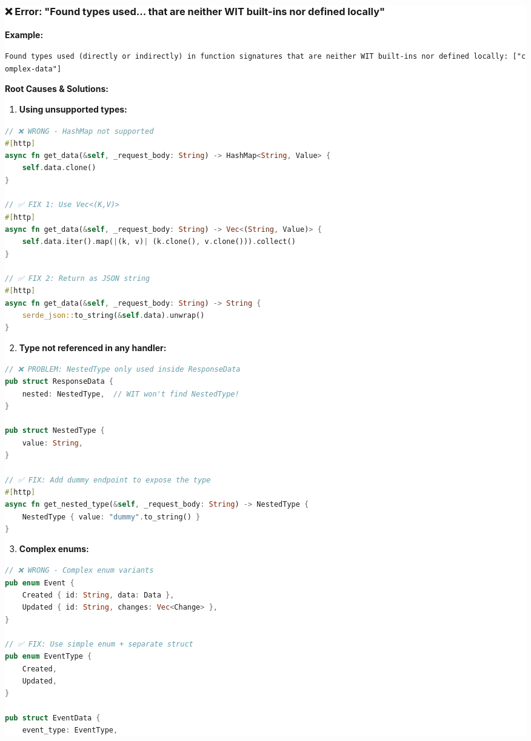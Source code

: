 ### ❌ Error: "Found types used... that are neither WIT built-ins nor defined locally"

**Example:**
```
Found types used (directly or indirectly) in function signatures that are neither WIT built-ins nor defined locally: ["complex-data"]
```

**Root Causes & Solutions:**

1. **Using unsupported types:**
```rust
// ❌ WRONG - HashMap not supported
#[http]
async fn get_data(&self, _request_body: String) -> HashMap<String, Value> {
    self.data.clone()
}

// ✅ FIX 1: Use Vec<(K,V)>
#[http]
async fn get_data(&self, _request_body: String) -> Vec<(String, Value)> {
    self.data.iter().map(|(k, v)| (k.clone(), v.clone())).collect()
}

// ✅ FIX 2: Return as JSON string
#[http]
async fn get_data(&self, _request_body: String) -> String {
    serde_json::to_string(&self.data).unwrap()
}
```

2. **Type not referenced in any handler:**
```rust
// ❌ PROBLEM: NestedType only used inside ResponseData
pub struct ResponseData {
    nested: NestedType,  // WIT won't find NestedType!
}

pub struct NestedType {
    value: String,
}

// ✅ FIX: Add dummy endpoint to expose the type
#[http]
async fn get_nested_type(&self, _request_body: String) -> NestedType {
    NestedType { value: "dummy".to_string() }
}
```

3. **Complex enums:**
```rust
// ❌ WRONG - Complex enum variants
pub enum Event {
    Created { id: String, data: Data },
    Updated { id: String, changes: Vec<Change> },
}

// ✅ FIX: Use simple enum + separate struct
pub enum EventType {
    Created,
    Updated,
}

pub struct EventData {
    event_type: EventType,
```